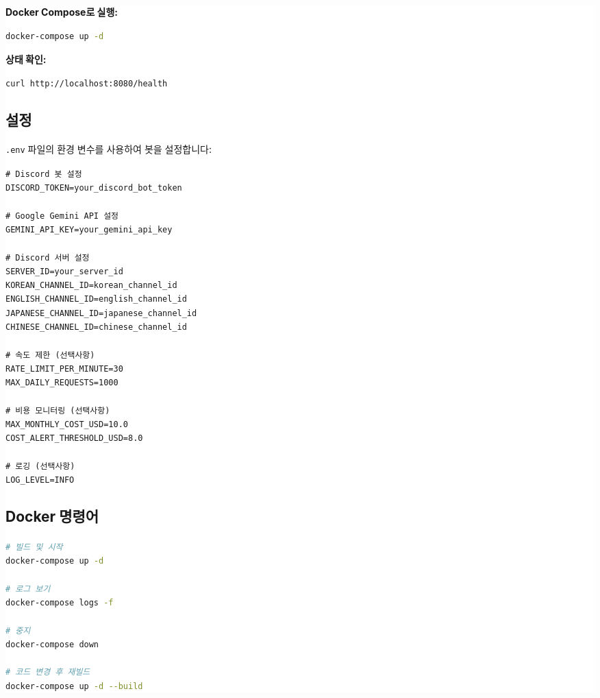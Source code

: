 **Docker Compose로 실행:**
```bash
docker-compose up -d
```

**상태 확인:**
```bash
curl http://localhost:8080/health
```

## 설정

`.env` 파일의 환경 변수를 사용하여 봇을 설정합니다:

```env
# Discord 봇 설정
DISCORD_TOKEN=your_discord_bot_token

# Google Gemini API 설정  
GEMINI_API_KEY=your_gemini_api_key

# Discord 서버 설정
SERVER_ID=your_server_id
KOREAN_CHANNEL_ID=korean_channel_id
ENGLISH_CHANNEL_ID=english_channel_id
JAPANESE_CHANNEL_ID=japanese_channel_id
CHINESE_CHANNEL_ID=chinese_channel_id

# 속도 제한 (선택사항)
RATE_LIMIT_PER_MINUTE=30
MAX_DAILY_REQUESTS=1000

# 비용 모니터링 (선택사항)
MAX_MONTHLY_COST_USD=10.0
COST_ALERT_THRESHOLD_USD=8.0

# 로깅 (선택사항)
LOG_LEVEL=INFO
```

## Docker 명령어

```bash
# 빌드 및 시작
docker-compose up -d

# 로그 보기
docker-compose logs -f

# 중지
docker-compose down

# 코드 변경 후 재빌드
docker-compose up -d --build
```
